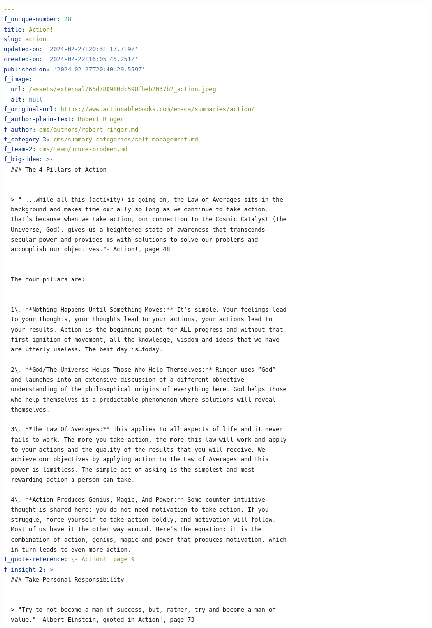 ```yaml
---
f_unique-number: 28
title: Action!
slug: action
updated-on: '2024-02-27T20:31:17.719Z'
created-on: '2024-02-22T16:05:45.251Z'
published-on: '2024-02-27T20:40:29.559Z'
f_image:
  url: /assets/external/65d780980dc598fbeb2037b2_action.jpeg
  alt: null
f_original-url: https://www.actionablebooks.com/en-ca/summaries/action/
f_author-plain-text: Robert Ringer
f_author: cms/authors/robert-ringer.md
f_category-3: cms/summary-categories/self-management.md
f_team-2: cms/team/bruce-brodeen.md
f_big-idea: >-
  ### The 4 Pillars of Action


  > " ...while all this (activity) is going on, the Law of Averages sits in the
  background and makes time our ally so long as we continue to take action.
  That’s because when we take action, our connection to the Cosmic Catalyst (the
  Universe, God), gives us a heightened state of awareness that transcends
  secular power and provides us with solutions to solve our problems and
  accomplish our objectives."- Action!, page 48


  The four pillars are:


  1\. **Nothing Happens Until Something Moves:** It’s simple. Your feelings lead
  to your thoughts, your thoughts lead to your actions, your actions lead to
  your results. Action is the beginning point for ALL progress and without that
  first ignition of movement, all the knowledge, wisdom and ideas that we have
  are utterly useless. The best day is…today.  

  2\. **God/The Universe Helps Those Who Help Themselves:** Ringer uses “God”
  and launches into an extensive discussion of a different objective
  understanding of the philosophical origins of everything here. God helps those
  who help themselves is a predictable phenomenon where solutions will reveal
  themselves.  

  3\. **The Law Of Averages:** This applies to all aspects of life and it never
  fails to work. The more you take action, the more this law will work and apply
  to your actions and the quality of the results that you will receive. We
  achieve our objectives by applying action to the Law of Averages and this
  power is limitless. The simple act of asking is the simplest and most
  rewarding action a person can take.  

  4\. **Action Produces Genius, Magic, And Power:** Some counter-intuitive
  thought is shared here: you do not need motivation to take action. If you
  struggle, force yourself to take action boldly, and motivation will follow.
  Most of us have it the other way around. Here’s the equation: it is the
  combination of action, genius, magic and power that produces motivation, which
  in turn leads to even more action.
f_quote-reference: \- Action!, page 9
f_insight-2: >-
  ### Take Personal Responsibility


  > "Try to not become a man of success, but, rather, try and become a man of
  value."- Albert Einstein, quoted in Action!, page 73

```